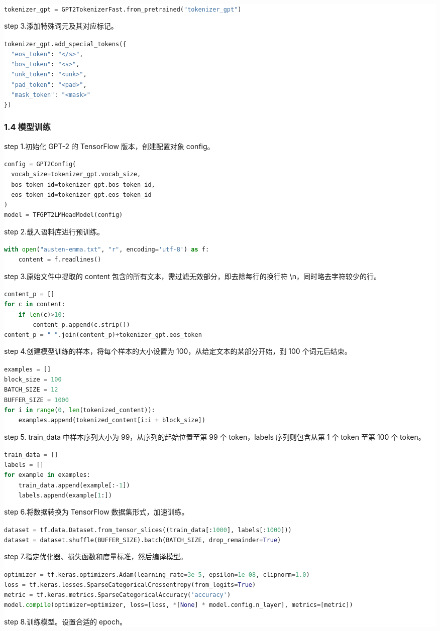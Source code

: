 ```python
tokenizer_gpt = GPT2TokenizerFast.from_pretrained("tokenizer_gpt")
```
step 3.添加特殊词元及其对应标记。
```python
tokenizer_gpt.add_special_tokens({
  "eos_token": "</s>",
  "bos_token": "<s>",
  "unk_token": "<unk>",
  "pad_token": "<pad>",
  "mask_token": "<mask>"
})
```
### 1.4 模型训练
step 1.初始化 GPT-2 的 TensorFlow 版本，创建配置对象 config。
```python
config = GPT2Config(
  vocab_size=tokenizer_gpt.vocab_size,
  bos_token_id=tokenizer_gpt.bos_token_id,
  eos_token_id=tokenizer_gpt.eos_token_id
)
model = TFGPT2LMHeadModel(config)
```
step 2.载入语料库进行预训练。
```python
with open("austen-emma.txt", "r", encoding='utf-8') as f:
    content = f.readlines()
```
step 3.原始文件中提取的 content 包含的所有文本，需过滤无效部分，即去除每行的换行符 \n，同时略去字符较少的行。
```python
content_p = []
for c in content:
    if len(c)>10:
        content_p.append(c.strip())
content_p = " ".join(content_p)+tokenizer_gpt.eos_token
```
step 4.创建模型训练的样本，将每个样本的大小设置为 100，从给定文本的某部分开始，到 100 个词元后结束。
```python
examples = []
block_size = 100
BATCH_SIZE = 12
BUFFER_SIZE = 1000
for i in range(0, len(tokenized_content)):
    examples.append(tokenized_content[i:i + block_size])
```
step 5. train_data 中样本序列大小为 99，从序列的起始位置至第 99 个 token，labels 序列则包含从第 1 个 token 至第 100 个 token。
```python
train_data = [] 
labels = [] 
for example in examples: 
    train_data.append(example[:-1]) 
    labels.append(example[1:])
```
step 6.将数据转换为 TensorFlow 数据集形式，加速训练。
```python
dataset = tf.data.Dataset.from_tensor_slices((train_data[:1000], labels[:1000]))
dataset = dataset.shuffle(BUFFER_SIZE).batch(BATCH_SIZE, drop_remainder=True)
```
step 7.指定优化器、损失函数和度量标准，然后编译模型。
```python
optimizer = tf.keras.optimizers.Adam(learning_rate=3e-5, epsilon=1e-08, clipnorm=1.0)
loss = tf.keras.losses.SparseCategoricalCrossentropy(from_logits=True)
metric = tf.keras.metrics.SparseCategoricalAccuracy('accuracy')
model.compile(optimizer=optimizer, loss=[loss, *[None] * model.config.n_layer], metrics=[metric])
```
step 8.训练模型。设置合适的 epoch。
```python
```